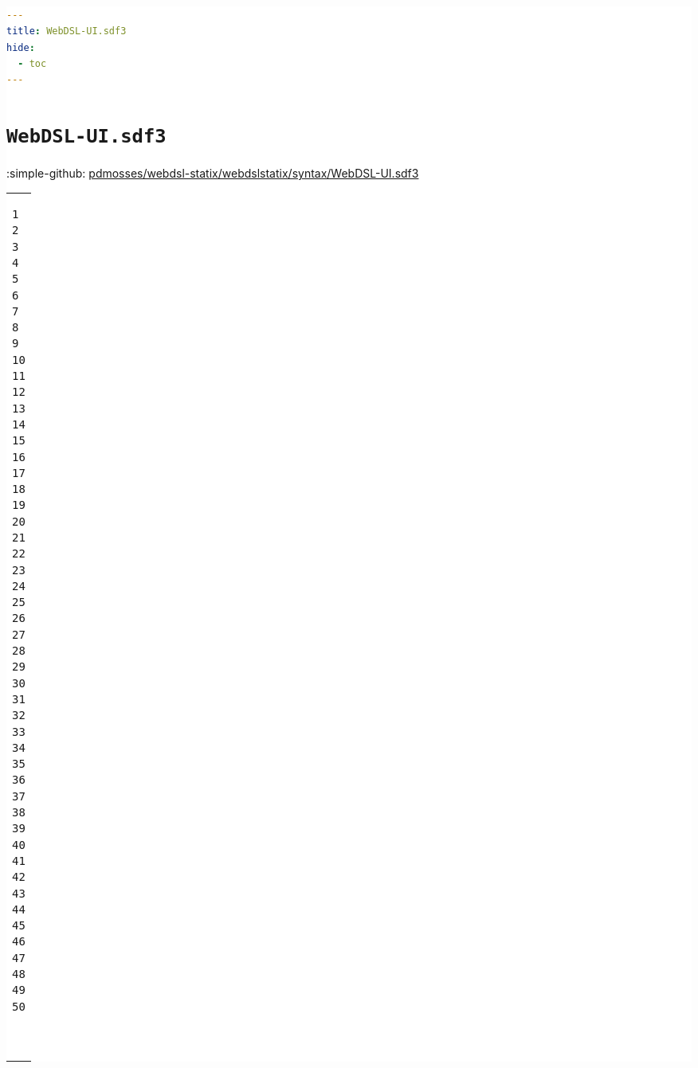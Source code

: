 ```yaml
---
title: WebDSL-UI.sdf3
hide:
  - toc
---
```


# `WebDSL-UI.sdf3`

:simple-github: [pdmosses/webdsl-statix/webdslstatix/syntax/WebDSL-UI.sdf3]

[pdmosses/webdsl-statix/webdslstatix/syntax/WebDSL-UI.sdf3]: https://github.com/pdmosses/webdsl-statix/blob/master/webdslstatix/syntax/WebDSL-UI.sdf3 "The source file on GitHub"

<div class="sdf3"><table class="highlighttable"><tbody><tr><td class="linenos"><div class="linenodiv"><pre><span></span>1
2
3
4
5
6
7
8
9
10
11
12
13
14
15
16
17
18
19
20
21
22
23
24
25
26
27
28
29
30
31
32
33
34
35
36
37
38
39
40
41
42
43
44
45
46
47
48
49
50